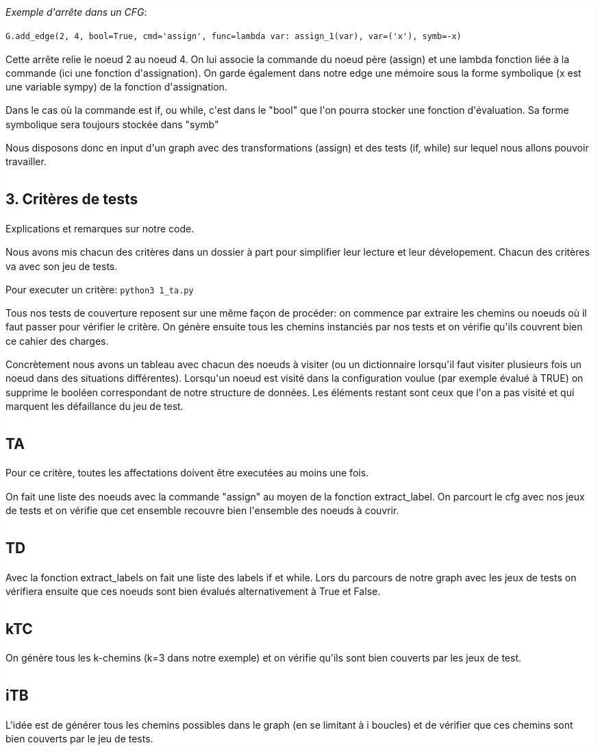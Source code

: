 *Exemple d'arrête dans un CFG*:

`G.add_edge(2, 4, bool=True, cmd='assign', func=lambda var: assign_1(var), var=('x'), symb=-x)`

Cette arrête relie le noeud 2 au noeud 4. On lui associe la commande du noeud père (assign) et une lambda fonction liée à la commande (ici une fonction d'assignation). On garde également dans notre edge une mémoire sous la forme symbolique (x est une variable sympy) de la fonction d'assignation.

Dans le cas où la commande est if, ou while, c'est dans le "bool" que l'on pourra stocker une fonction d'évaluation. Sa forme symbolique sera toujours stockée dans "symb"

Nous disposons donc en input d'un graph avec des transformations (assign) et des tests (if, while) sur lequel nous allons pouvoir travailler.

## <a name="crit"></a>3. Critères de tests

Explications et remarques sur notre code.

Nous avons mis chacun des critères dans un dossier à part pour simplifier leur lecture et leur dévelopement.
Chacun des critères va avec son jeu de tests.

Pour executer un critère:
`python3 1_ta.py`

Tous nos tests de couverture reposent sur une même façon de procéder: on commence par extraire les chemins ou noeuds où il faut passer pour vérifier le critère. On génère ensuite tous les chemins instanciés par nos tests et on vérifie qu'ils couvrent bien ce cahier des charges.

Concrètement nous avons un tableau avec chacun des noeuds à visiter (ou un dictionnaire lorsqu'il faut visiter plusieurs fois un noeud dans des situations différentes). Lorsqu'un noeud est visité dans la configuration voulue (par exemple évalué à TRUE) on supprime le booléen correspondant de notre structure de données. Les éléments restant sont ceux que l'on a pas visité et qui marquent les défaillance du jeu de test.

## TA
Pour ce critère, toutes les affectations doivent être executées au moins une fois.

On fait une liste des noeuds avec la commande "assign" au moyen de la fonction extract_label. On parcourt le cfg avec nos jeux de tests et on vérifie que cet ensemble recouvre bien l'ensemble des noeuds à couvrir.

## TD
Avec la fonction extract_labels on fait une liste des labels if et while. Lors du parcours de notre graph avec les jeux de tests on vérifiera ensuite que ces noeuds sont bien évalués alternativement à True et False.

## kTC
On génère tous les k-chemins (k=3 dans notre exemple) et on vérifie qu'ils sont bien couverts par les jeux de test.

## iTB
L'idée est de générer tous les chemins possibles dans le graph (en se limitant à i boucles) et de vérifier que ces chemins sont bien couverts par le jeu de tests.
